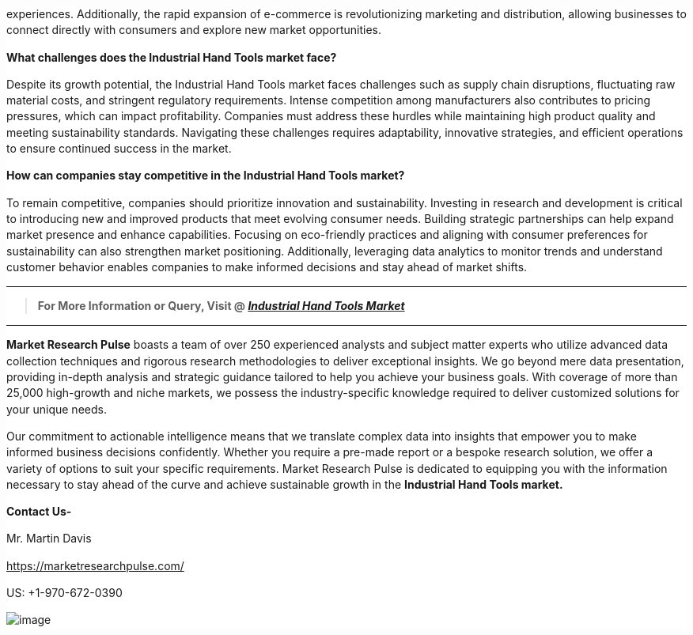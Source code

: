 experiences. Additionally, the rapid expansion of e-commerce is revolutionizing marketing and distribution, allowing businesses to connect directly with consumers and explore new market opportunities.</p><p><strong>What challenges does the Industrial Hand Tools market face?</strong></p><p>Despite its growth potential, the Industrial Hand Tools market faces challenges such as supply chain disruptions, fluctuating raw material costs, and stringent regulatory requirements. Intense competition among manufacturers also contributes to pricing pressures, which can impact profitability. Companies must address these hurdles while maintaining high product quality and meeting sustainability standards. Navigating these challenges requires adaptability, innovative strategies, and efficient operations to ensure continued success in the market.</p><p><strong>How can companies stay competitive in the Industrial Hand Tools market?</strong></p><p>To remain competitive, companies should prioritize innovation and sustainability. Investing in research and development is critical to introducing new and improved products that meet evolving consumer needs. Building strategic partnerships can help expand market presence and enhance capabilities. Focusing on eco-friendly practices and aligning with consumer preferences for sustainability can also strengthen market positioning. Additionally, leveraging data analytics to monitor trends and understand customer behavior enables companies to make informed decisions and stay ahead of market shifts.</p><hr /><blockquote><p><strong>For More Information or Query, Visit @&nbsp;<em><a href="https://marketresearchpulse.com/report/30795/industrial-hand-tools-market?utm_source=Linkedin&utm_medium=019">Industrial Hand Tools Market</a></em></strong></p></blockquote><hr /><p><strong>Market Research Pulse</strong> boasts a team of over 250 experienced analysts and subject matter experts who utilize advanced data collection techniques and rigorous research methodologies to deliver exceptional insights. We go beyond mere data presentation, providing in-depth analysis and strategic guidance tailored to help you achieve your business goals. With coverage of more than 25,000 high-growth and niche markets, we possess the industry-specific knowledge required to deliver customized solutions for your unique needs.</p><p>Our commitment to actionable intelligence means that we translate complex data into insights that empower you to make informed business decisions confidently. Whether you require a pre-made report or a bespoke research solution, we offer a variety of options to suit your specific requirements. Market Research Pulse is dedicated to equipping you with the information necessary to stay ahead of the curve and achieve sustainable growth in the <strong>Industrial Hand Tools market.</strong></p><p><strong>Contact Us-</strong></p><p>Mr. Martin Davis</p><p>https://marketresearchpulse.com/</p><p>US: +1-970-672-0390</p>
![image](https://github.com/user-attachments/assets/7dcbb016-47b1-42d2-bd96-bfe4032b60df)
